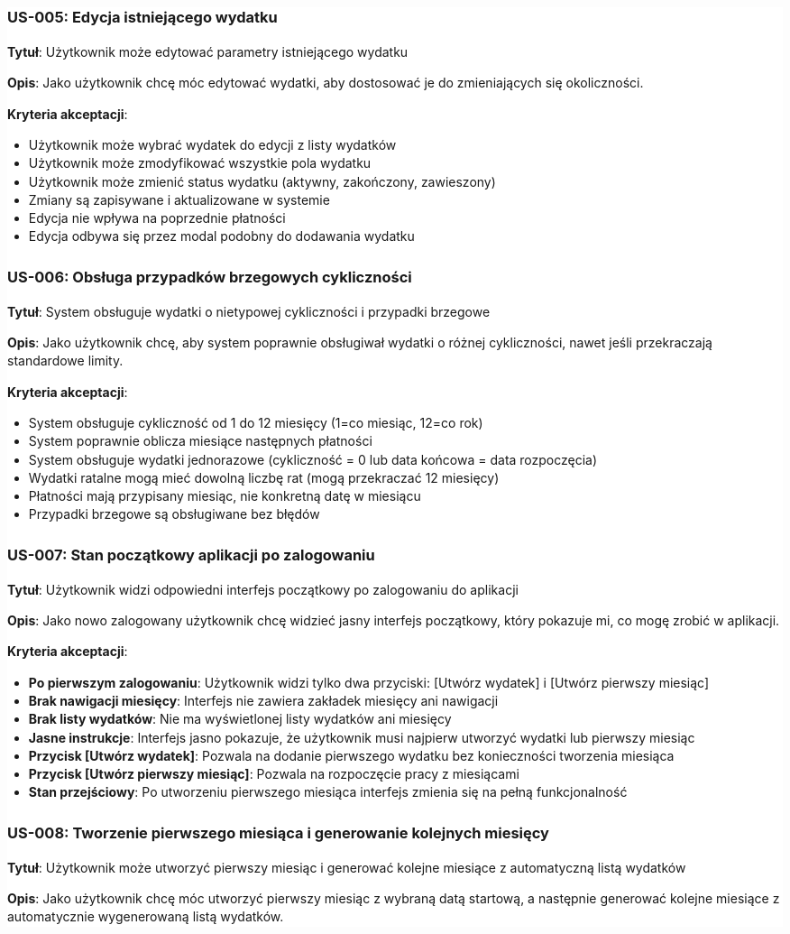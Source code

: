 ### US-005: Edycja istniejącego wydatku
**Tytuł**: Użytkownik może edytować parametry istniejącego wydatku

**Opis**: Jako użytkownik chcę móc edytować wydatki, aby dostosować je do zmieniających się okoliczności.

**Kryteria akceptacji**:
- Użytkownik może wybrać wydatek do edycji z listy wydatków
- Użytkownik może zmodyfikować wszystkie pola wydatku
- Użytkownik może zmienić status wydatku (aktywny, zakończony, zawieszony)
- Zmiany są zapisywane i aktualizowane w systemie
- Edycja nie wpływa na poprzednie płatności
- Edycja odbywa się przez modal podobny do dodawania wydatku

### US-006: Obsługa przypadków brzegowych cykliczności
**Tytuł**: System obsługuje wydatki o nietypowej cykliczności i przypadki brzegowe

**Opis**: Jako użytkownik chcę, aby system poprawnie obsługiwał wydatki o różnej cykliczności, nawet jeśli przekraczają standardowe limity.

**Kryteria akceptacji**:
- System obsługuje cykliczność od 1 do 12 miesięcy (1=co miesiąc, 12=co rok)
- System poprawnie oblicza miesiące następnych płatności
- System obsługuje wydatki jednorazowe (cykliczność = 0 lub data końcowa = data rozpoczęcia)
- Wydatki ratalne mogą mieć dowolną liczbę rat (mogą przekraczać 12 miesięcy)
- Płatności mają przypisany miesiąc, nie konkretną datę w miesiącu
- Przypadki brzegowe są obsługiwane bez błędów

### US-007: Stan początkowy aplikacji po zalogowaniu
**Tytuł**: Użytkownik widzi odpowiedni interfejs początkowy po zalogowaniu do aplikacji

**Opis**: Jako nowo zalogowany użytkownik chcę widzieć jasny interfejs początkowy, który pokazuje mi, co mogę zrobić w aplikacji.

**Kryteria akceptacji**:
- **Po pierwszym zalogowaniu**: Użytkownik widzi tylko dwa przyciski: [Utwórz wydatek] i [Utwórz pierwszy miesiąc]
- **Brak nawigacji miesięcy**: Interfejs nie zawiera zakładek miesięcy ani nawigacji
- **Brak listy wydatków**: Nie ma wyświetlonej listy wydatków ani miesięcy
- **Jasne instrukcje**: Interfejs jasno pokazuje, że użytkownik musi najpierw utworzyć wydatki lub pierwszy miesiąc
- **Przycisk [Utwórz wydatek]**: Pozwala na dodanie pierwszego wydatku bez konieczności tworzenia miesiąca
- **Przycisk [Utwórz pierwszy miesiąc]**: Pozwala na rozpoczęcie pracy z miesiącami
- **Stan przejściowy**: Po utworzeniu pierwszego miesiąca interfejs zmienia się na pełną funkcjonalność

### US-008: Tworzenie pierwszego miesiąca i generowanie kolejnych miesięcy
**Tytuł**: Użytkownik może utworzyć pierwszy miesiąc i generować kolejne miesiące z automatyczną listą wydatków

**Opis**: Jako użytkownik chcę móc utworzyć pierwszy miesiąc z wybraną datą startową, a następnie generować kolejne miesiące z automatycznie wygenerowaną listą wydatków.

